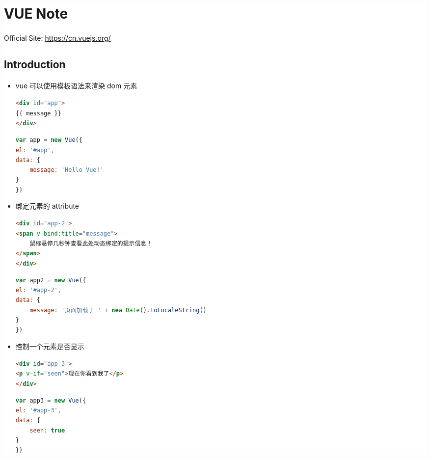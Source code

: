 # VUE Note

Official Site: <https://cn.vuejs.org/>

## Introduction

* vue 可以使用模板语法来渲染 dom 元素

    ```html
    <div id="app">
    {{ message }}
    </div>
    ```

    ```js
    var app = new Vue({
    el: '#app',
    data: {
        message: 'Hello Vue!'
    }
    })
    ```

* 绑定元素的 attribute

    ```html
    <div id="app-2">
    <span v-bind:title="message">
        鼠标悬停几秒钟查看此处动态绑定的提示信息！
    </span>
    </div>
    ```

    ```js
    var app2 = new Vue({
    el: '#app-2',
    data: {
        message: '页面加载于 ' + new Date().toLocaleString()
    }
    })
    ```

* 控制一个元素是否显示

    ```html
    <div id="app-3">
    <p v-if="seen">现在你看到我了</p>
    </div>
    ```

    ```js
    var app3 = new Vue({
    el: '#app-3',
    data: {
        seen: true
    }
    })
    ```
